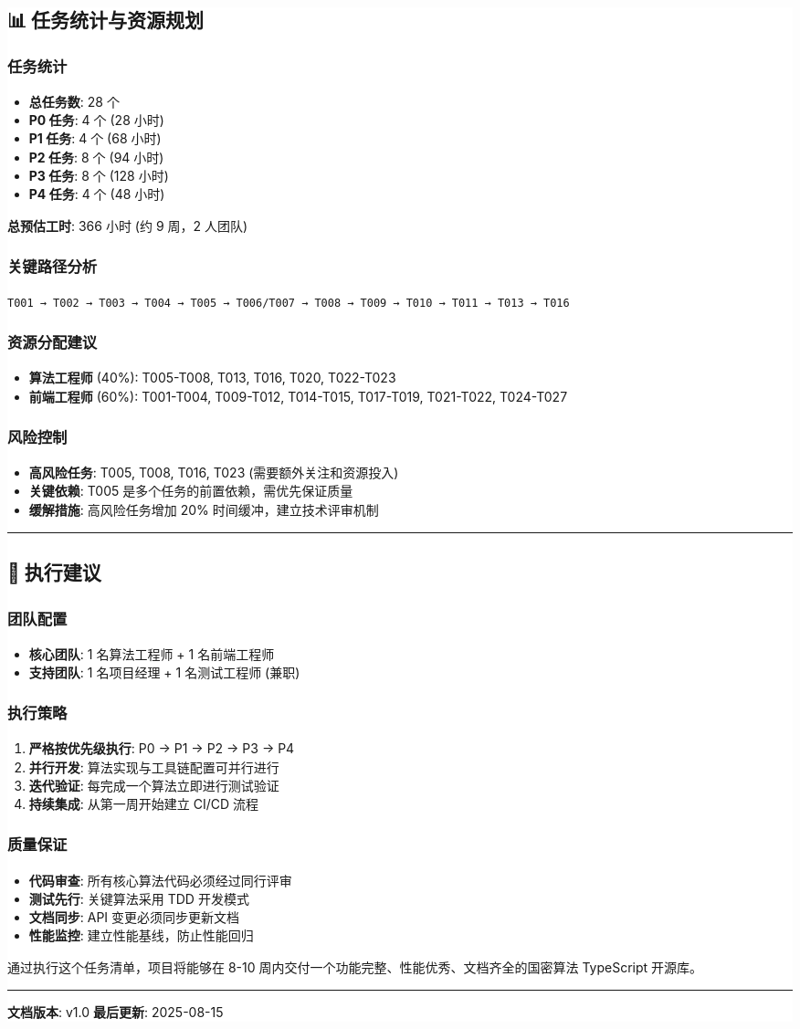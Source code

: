 
## 📊 任务统计与资源规划

### 任务统计
- **总任务数**: 28 个
- **P0 任务**: 4 个 (28 小时)
- **P1 任务**: 4 个 (68 小时)
- **P2 任务**: 8 个 (94 小时)
- **P3 任务**: 8 个 (128 小时)
- **P4 任务**: 4 个 (48 小时)

**总预估工时**: 366 小时 (约 9 周，2 人团队)

### 关键路径分析
```
T001 → T002 → T003 → T004 → T005 → T006/T007 → T008 → T009 → T010 → T011 → T013 → T016
```

### 资源分配建议
- **算法工程师** (40%): T005-T008, T013, T016, T020, T022-T023
- **前端工程师** (60%): T001-T004, T009-T012, T014-T015, T017-T019, T021-T022, T024-T027

### 风险控制
- **高风险任务**: T005, T008, T016, T023 (需要额外关注和资源投入)
- **关键依赖**: T005 是多个任务的前置依赖，需优先保证质量
- **缓解措施**: 高风险任务增加 20% 时间缓冲，建立技术评审机制

---

## 🎯 执行建议

### 团队配置
- **核心团队**: 1 名算法工程师 + 1 名前端工程师
- **支持团队**: 1 名项目经理 + 1 名测试工程师 (兼职)

### 执行策略
1. **严格按优先级执行**: P0 → P1 → P2 → P3 → P4
2. **并行开发**: 算法实现与工具链配置可并行进行
3. **迭代验证**: 每完成一个算法立即进行测试验证
4. **持续集成**: 从第一周开始建立 CI/CD 流程

### 质量保证
- **代码审查**: 所有核心算法代码必须经过同行评审
- **测试先行**: 关键算法采用 TDD 开发模式
- **文档同步**: API 变更必须同步更新文档
- **性能监控**: 建立性能基线，防止性能回归

通过执行这个任务清单，项目将能够在 8-10 周内交付一个功能完整、性能优秀、文档齐全的国密算法 TypeScript 开源库。

---

**文档版本**: v1.0
**最后更新**: 2025-08-15
